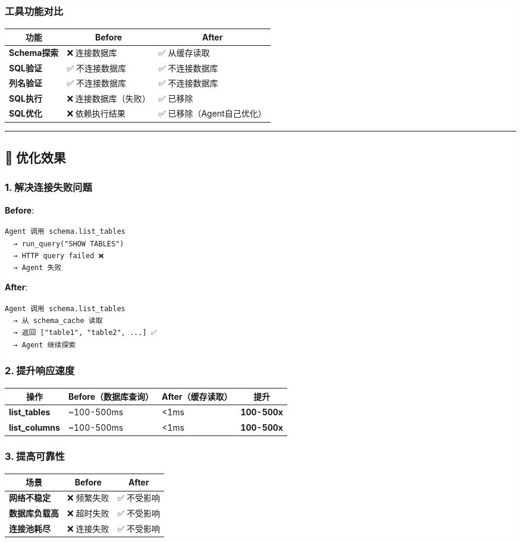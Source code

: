 ### 工具功能对比

| 功能 | Before | After |
|------|--------|-------|
| **Schema探索** | ❌ 连接数据库 | ✅ 从缓存读取 |
| **SQL验证** | ✅ 不连接数据库 | ✅ 不连接数据库 |
| **列名验证** | ✅ 不连接数据库 | ✅ 不连接数据库 |
| **SQL执行** | ❌ 连接数据库（失败） | ✅ 已移除 |
| **SQL优化** | ❌ 依赖执行结果 | ✅ 已移除（Agent自己优化） |

---

## 🎯 优化效果

### 1. 解决连接失败问题

**Before**:
```
Agent 调用 schema.list_tables
  → run_query("SHOW TABLES")
  → HTTP query failed ❌
  → Agent 失败
```

**After**:
```
Agent 调用 schema.list_tables
  → 从 schema_cache 读取
  → 返回 ["table1", "table2", ...] ✅
  → Agent 继续探索
```

### 2. 提升响应速度

| 操作 | Before（数据库查询） | After（缓存读取） | 提升 |
|------|-------------------|-----------------|------|
| **list_tables** | ~100-500ms | <1ms | **100-500x** |
| **list_columns** | ~100-500ms | <1ms | **100-500x** |

### 3. 提高可靠性

| 场景 | Before | After |
|------|--------|-------|
| **网络不稳定** | ❌ 频繁失败 | ✅ 不受影响 |
| **数据库负载高** | ❌ 超时失败 | ✅ 不受影响 |
| **连接池耗尽** | ❌ 连接失败 | ✅ 不受影响 |
